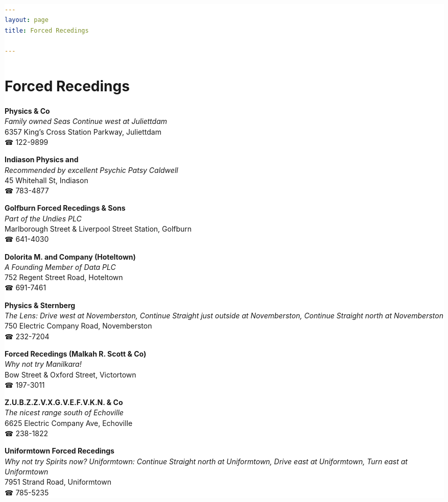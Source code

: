 ```yaml
---
layout: page 
title: Forced Recedings

---
```



# Forced Recedings


 **Physics & Co**  
_Family owned Seas 
Continue west at Juliettdam_  
6357 King’s Cross Station Parkway, Juliettdam  
☎ 122-9899

**Indiason Physics and**  
_Recommended by excellent Psychic Patsy Caldwell_  
45 Whitehall St, Indiason  
☎ 783-4877

**Golfburn Forced Recedings & Sons**  
_Part of the Undies PLC_  
Marlborough Street & Liverpool Street Station, Golfburn  
☎ 641-4030

**Dolorita M. and Company (Hoteltown)**  
_A Founding Member of Data PLC_  
752 Regent Street Road, Hoteltown  
☎ 691-7461

**Physics & Sternberg**  
_The Lens: Drive west at Novemberston, Continue Straight just outside at Novemberston, Continue Straight north at Novemberston_  
750 Electric Company Road, Novemberston  
☎ 232-7204

**Forced Recedings (Malkah R. Scott & Co)**  
_Why not try Manilkara!_  
Bow Street & Oxford Street, Victortown  
☎ 197-3011

**Z.U.B.Z.Z.V.X.G.V.E.F.V.K.N. & Co**  
_The nicest range south of Echoville_  
6625 Electric Company Ave, Echoville  
☎ 238-1822

**Uniformtown Forced Recedings**  
_Why not try Spirits now? 
Uniformtown: Continue Straight north at Uniformtown, Drive east at Uniformtown, Turn east at Uniformtown_  
7951 Strand Road, Uniformtown  
☎ 785-5235
